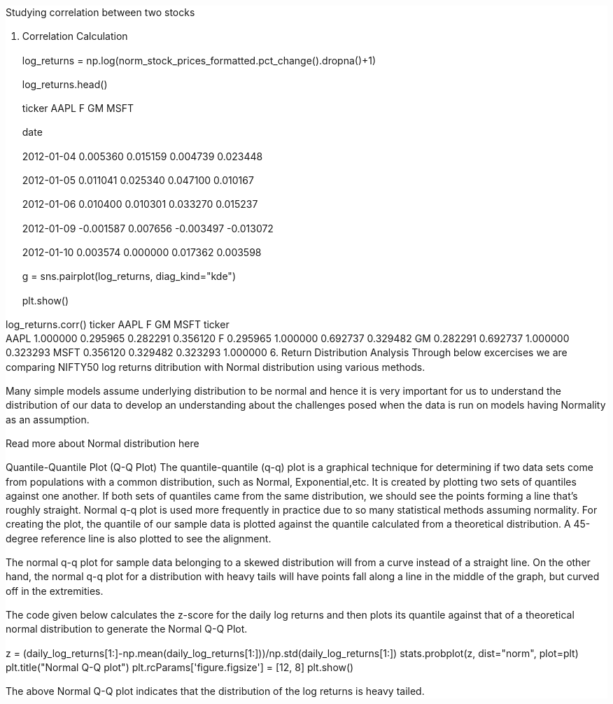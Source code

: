 Studying correlation between two stocks

1. Correlation Calculation

   log\_returns = np.log\(norm\_stock\_prices\_formatted.pct\_change\(\).dropna\(\)+1\)

   log\_returns.head\(\)

   ticker    AAPL    F    GM    MSFT

   date                

   2012-01-04    0.005360    0.015159    0.004739    0.023448

   2012-01-05    0.011041    0.025340    0.047100    0.010167

   2012-01-06    0.010400    0.010301    0.033270    0.015237

   2012-01-09    -0.001587    0.007656    -0.003497    -0.013072

   2012-01-10    0.003574    0.000000    0.017362    0.003598

   g = sns.pairplot\(log\_returns, diag\_kind="kde"\)

   plt.show\(\)

log\_returns.corr\(\) ticker AAPL F GM MSFT ticker  
AAPL 1.000000 0.295965 0.282291 0.356120 F 0.295965 1.000000 0.692737 0.329482 GM 0.282291 0.692737 1.000000 0.323293 MSFT 0.356120 0.329482 0.323293 1.000000 6. Return Distribution Analysis Through below excercises we are comparing NIFTY50 log returns ditribution with Normal distribution using various methods.

Many simple models assume underlying distribution to be normal and hence it is very important for us to understand the distribution of our data to develop an understanding about the challenges posed when the data is run on models having Normality as an assumption.

Read more about Normal distribution here

Quantile-Quantile Plot \(Q-Q Plot\) The quantile-quantile \(q-q\) plot is a graphical technique for determining if two data sets come from populations with a common distribution, such as Normal, Exponential,etc. It is created by plotting two sets of quantiles against one another. If both sets of quantiles came from the same distribution, we should see the points forming a line that’s roughly straight. Normal q-q plot is used more frequently in practice due to so many statistical methods assuming normality. For creating the plot, the quantile of our sample data is plotted against the quantile calculated from a theoretical distribution. A 45-degree reference line is also plotted to see the alignment.

The normal q-q plot for sample data belonging to a skewed distribution will from a curve instead of a straight line. On the other hand, the normal q-q plot for a distribution with heavy tails will have points fall along a line in the middle of the graph, but curved off in the extremities.

The code given below calculates the z-score for the daily log returns and then plots its quantile against that of a theoretical normal distribution to generate the Normal Q-Q Plot.

z = \(daily\_log\_returns\[1:\]-np.mean\(daily\_log\_returns\[1:\]\)\)/np.std\(daily\_log\_returns\[1:\]\) stats.probplot\(z, dist="norm", plot=plt\) plt.title\("Normal Q-Q plot"\) plt.rcParams\['figure.figsize'\] = \[12, 8\] plt.show\(\)

The above Normal Q-Q plot indicates that the distribution of the log returns is heavy tailed.
